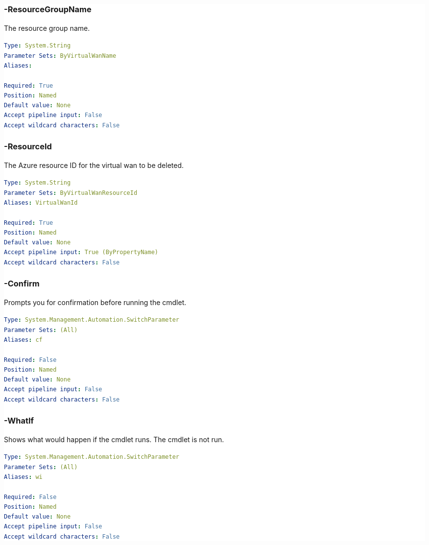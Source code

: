 ### -ResourceGroupName
The resource group name.

```yaml
Type: System.String
Parameter Sets: ByVirtualWanName
Aliases:

Required: True
Position: Named
Default value: None
Accept pipeline input: False
Accept wildcard characters: False
```

### -ResourceId
The Azure resource ID for the virtual wan to be deleted.

```yaml
Type: System.String
Parameter Sets: ByVirtualWanResourceId
Aliases: VirtualWanId

Required: True
Position: Named
Default value: None
Accept pipeline input: True (ByPropertyName)
Accept wildcard characters: False
```

### -Confirm
Prompts you for confirmation before running the cmdlet.

```yaml
Type: System.Management.Automation.SwitchParameter
Parameter Sets: (All)
Aliases: cf

Required: False
Position: Named
Default value: None
Accept pipeline input: False
Accept wildcard characters: False
```

### -WhatIf
Shows what would happen if the cmdlet runs.
The cmdlet is not run.

```yaml
Type: System.Management.Automation.SwitchParameter
Parameter Sets: (All)
Aliases: wi

Required: False
Position: Named
Default value: None
Accept pipeline input: False
Accept wildcard characters: False
```
